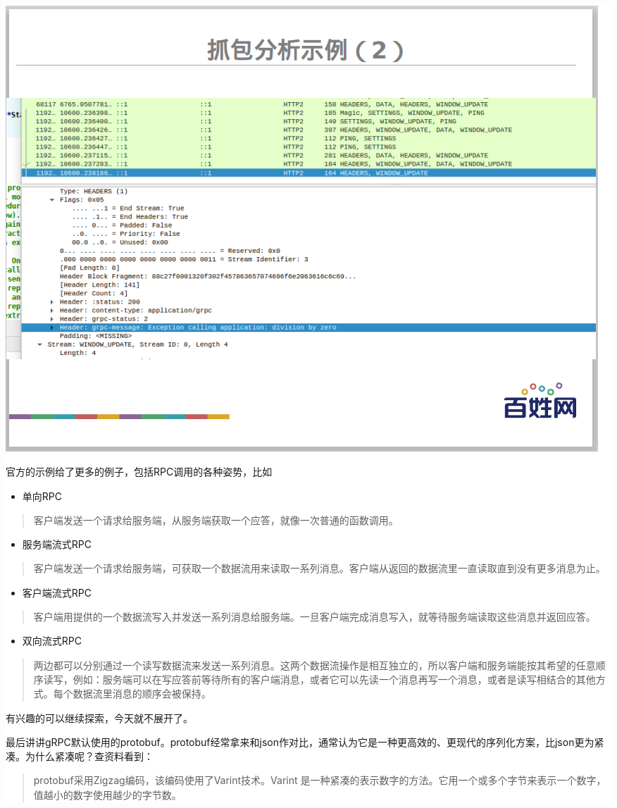 ![1556934524959](https://raw.githubusercontent.com/Danceiny/WikiNotes/master/BackEnd/assets/1556934524959.png)




官方的示例给了更多的例子，包括RPC调用的各种姿势，比如
-  单向RPC
>客户端发送一个请求给服务端，从服务端获取一个应答，就像一次普通的函数调用。

- 服务端流式RPC
>客户端发送一个请求给服务端，可获取一个数据流用来读取一系列消息。客户端从返回的数据流里一直读取直到没有更多消息为止。

- 客户端流式RPC
>客户端用提供的一个数据流写入并发送一系列消息给服务端。一旦客户端完成消息写入，就等待服务端读取这些消息并返回应答。

- 双向流式RPC
>两边都可以分别通过一个读写数据流来发送一系列消息。这两个数据流操作是相互独立的，所以客户端和服务端能按其希望的任意顺序读写，例如：服务端可以在写应答前等待所有的客户端消息，或者它可以先读一个消息再写一个消息，或者是读写相结合的其他方式。每个数据流里消息的顺序会被保持。

有兴趣的可以继续探索，今天就不展开了。

最后讲讲gRPC默认使用的protobuf。protobuf经常拿来和json作对比，通常认为它是一种更高效的、更现代的序列化方案，比json更为紧凑。为什么紧凑呢？查资料看到：
>protobuf采用Zigzag编码，该编码使用了Varint技术。Varint 是一种紧凑的表示数字的方法。它用一个或多个字节来表示一个数字，值越小的数字使用越少的字节数。
